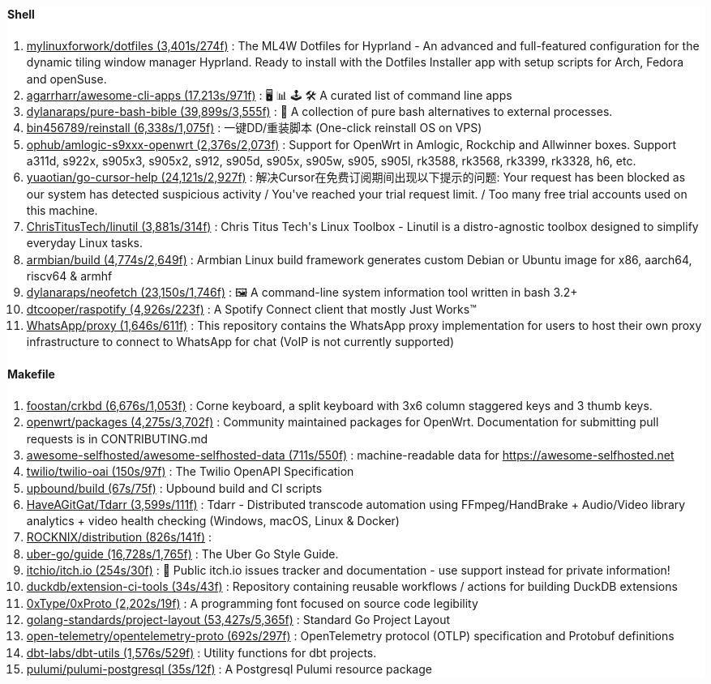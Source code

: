 #### Shell
1. [mylinuxforwork/dotfiles (3,401s/274f)](https://github.com/mylinuxforwork/dotfiles) : The ML4W Dotfiles for Hyprland - An advanced and full-featured configuration for the dynamic tiling window manager Hyprland. Ready to install with the Dotfiles Installer app with setup scripts for Arch, Fedora and openSuse.
2. [agarrharr/awesome-cli-apps (17,213s/971f)](https://github.com/agarrharr/awesome-cli-apps) : 🖥 📊 🕹 🛠 A curated list of command line apps
3. [dylanaraps/pure-bash-bible (39,899s/3,555f)](https://github.com/dylanaraps/pure-bash-bible) : 📖 A collection of pure bash alternatives to external processes.
4. [bin456789/reinstall (6,338s/1,075f)](https://github.com/bin456789/reinstall) : 一键DD/重装脚本 (One-click reinstall OS on VPS)
5. [ophub/amlogic-s9xxx-openwrt (2,376s/2,073f)](https://github.com/ophub/amlogic-s9xxx-openwrt) : Support for OpenWrt in Amlogic, Rockchip and Allwinner boxes. Support a311d, s922x, s905x3, s905x2, s912, s905d, s905x, s905w, s905, s905l, rk3588, rk3568, rk3399, rk3328, h6, etc.
6. [yuaotian/go-cursor-help (24,121s/2,927f)](https://github.com/yuaotian/go-cursor-help) : 解决Cursor在免费订阅期间出现以下提示的问题: Your request has been blocked as our system has detected suspicious activity / You've reached your trial request limit. / Too many free trial accounts used on this machine.
7. [ChrisTitusTech/linutil (3,881s/314f)](https://github.com/ChrisTitusTech/linutil) : Chris Titus Tech's Linux Toolbox - Linutil is a distro-agnostic toolbox designed to simplify everyday Linux tasks.
8. [armbian/build (4,774s/2,649f)](https://github.com/armbian/build) : Armbian Linux build framework generates custom Debian or Ubuntu image for x86, aarch64, riscv64 & armhf
9. [dylanaraps/neofetch (23,150s/1,746f)](https://github.com/dylanaraps/neofetch) : 🖼️ A command-line system information tool written in bash 3.2+
10. [dtcooper/raspotify (4,926s/223f)](https://github.com/dtcooper/raspotify) : A Spotify Connect client that mostly Just Works™
11. [WhatsApp/proxy (1,646s/611f)](https://github.com/WhatsApp/proxy) : This repository contains the WhatsApp proxy implementation for users to host their own proxy infrastructure to connect to WhatsApp for chat (VoIP is not currently supported)

#### Makefile
1. [foostan/crkbd (6,676s/1,053f)](https://github.com/foostan/crkbd) : Corne keyboard, a split keyboard with 3x6 column staggered keys and 3 thumb keys.
2. [openwrt/packages (4,275s/3,702f)](https://github.com/openwrt/packages) : Community maintained packages for OpenWrt. Documentation for submitting pull requests is in CONTRIBUTING.md
3. [awesome-selfhosted/awesome-selfhosted-data (711s/550f)](https://github.com/awesome-selfhosted/awesome-selfhosted-data) : machine-readable data for https://awesome-selfhosted.net
4. [twilio/twilio-oai (150s/97f)](https://github.com/twilio/twilio-oai) : The Twilio OpenAPI Specification
5. [upbound/build (67s/75f)](https://github.com/upbound/build) : Upbound build and CI scripts
6. [HaveAGitGat/Tdarr (3,599s/111f)](https://github.com/HaveAGitGat/Tdarr) : Tdarr - Distributed transcode automation using FFmpeg/HandBrake + Audio/Video library analytics + video health checking (Windows, macOS, Linux & Docker)
7. [ROCKNIX/distribution (826s/141f)](https://github.com/ROCKNIX/distribution) : 
8. [uber-go/guide (16,728s/1,765f)](https://github.com/uber-go/guide) : The Uber Go Style Guide.
9. [itchio/itch.io (254s/30f)](https://github.com/itchio/itch.io) : 🐛 Public itch.io issues tracker and documentation - use support instead for private information!
10. [duckdb/extension-ci-tools (34s/43f)](https://github.com/duckdb/extension-ci-tools) : Repository containing reusable workflows / actions for building DuckDB extensions
11. [0xType/0xProto (2,202s/19f)](https://github.com/0xType/0xProto) : A programming font focused on source code legibility
12. [golang-standards/project-layout (53,427s/5,365f)](https://github.com/golang-standards/project-layout) : Standard Go Project Layout
13. [open-telemetry/opentelemetry-proto (692s/297f)](https://github.com/open-telemetry/opentelemetry-proto) : OpenTelemetry protocol (OTLP) specification and Protobuf definitions
14. [dbt-labs/dbt-utils (1,576s/529f)](https://github.com/dbt-labs/dbt-utils) : Utility functions for dbt projects.
15. [pulumi/pulumi-postgresql (35s/12f)](https://github.com/pulumi/pulumi-postgresql) : A Postgresql Pulumi resource package
